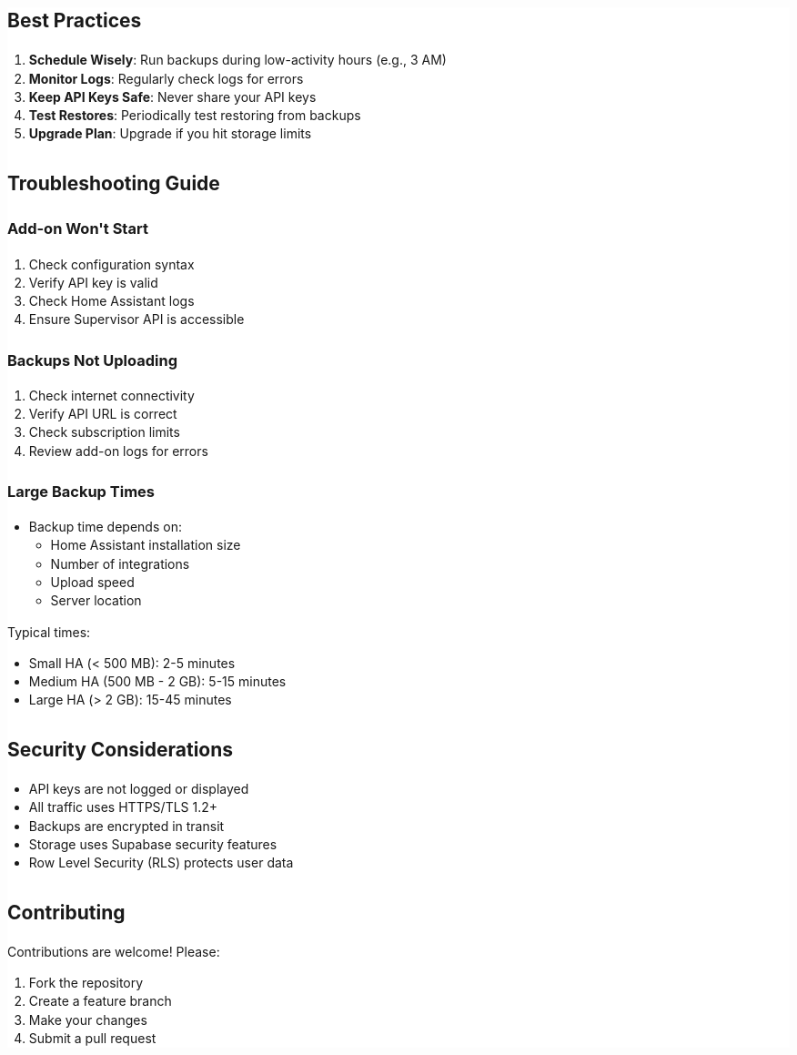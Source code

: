 ## Best Practices

1. **Schedule Wisely**: Run backups during low-activity hours (e.g., 3 AM)
2. **Monitor Logs**: Regularly check logs for errors
3. **Keep API Keys Safe**: Never share your API keys
4. **Test Restores**: Periodically test restoring from backups
5. **Upgrade Plan**: Upgrade if you hit storage limits

## Troubleshooting Guide

### Add-on Won't Start

1. Check configuration syntax
2. Verify API key is valid
3. Check Home Assistant logs
4. Ensure Supervisor API is accessible

### Backups Not Uploading

1. Check internet connectivity
2. Verify API URL is correct
3. Check subscription limits
4. Review add-on logs for errors

### Large Backup Times

- Backup time depends on:
  - Home Assistant installation size
  - Number of integrations
  - Upload speed
  - Server location

Typical times:
- Small HA (< 500 MB): 2-5 minutes
- Medium HA (500 MB - 2 GB): 5-15 minutes
- Large HA (> 2 GB): 15-45 minutes

## Security Considerations

- API keys are not logged or displayed
- All traffic uses HTTPS/TLS 1.2+
- Backups are encrypted in transit
- Storage uses Supabase security features
- Row Level Security (RLS) protects user data

## Contributing

Contributions are welcome! Please:
1. Fork the repository
2. Create a feature branch
3. Make your changes
4. Submit a pull request
